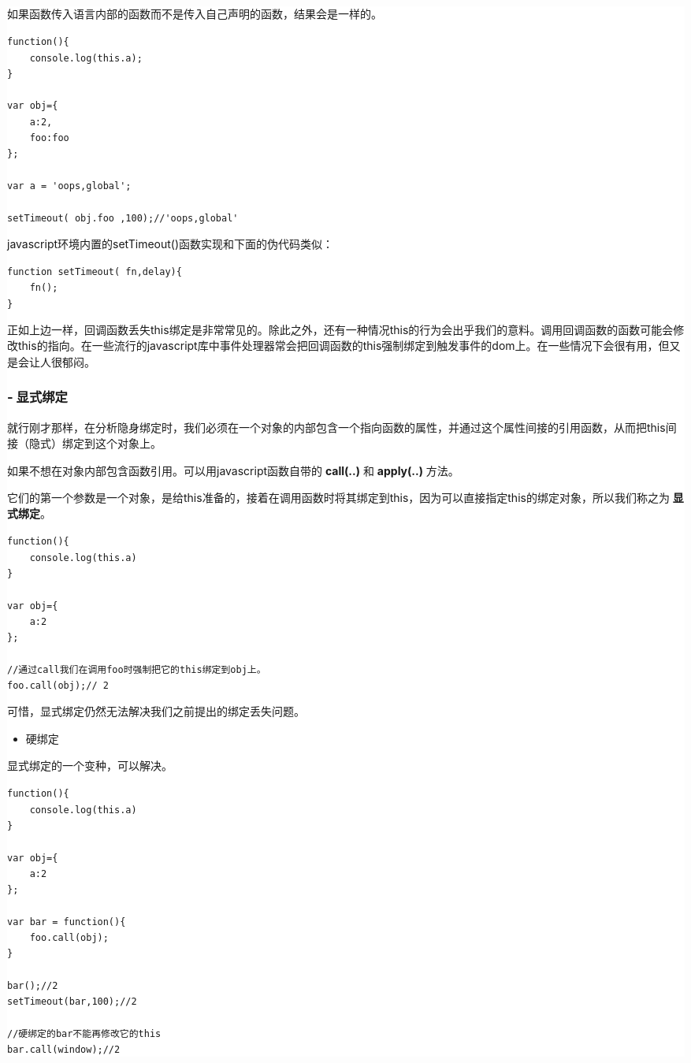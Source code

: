 如果函数传入语言内部的函数而不是传入自己声明的函数，结果会是一样的。
```
function(){
    console.log(this.a);
}

var obj={
    a:2,
    foo:foo
};

var a = 'oops,global';

setTimeout( obj.foo ,100);//'oops,global'
```
javascript环境内置的setTimeout()函数实现和下面的伪代码类似：
```
function setTimeout( fn,delay){
    fn();
}
```
正如上边一样，回调函数丢失this绑定是非常常见的。除此之外，还有一种情况this的行为会出乎我们的意料。调用回调函数的函数可能会修改this的指向。在一些流行的javascript库中事件处理器常会把回调函数的this强制绑定到触发事件的dom上。在一些情况下会很有用，但又是会让人很郁闷。

### - 显式绑定
就行刚才那样，在分析隐身绑定时，我们必须在一个对象的内部包含一个指向函数的属性，并通过这个属性间接的引用函数，从而把this间接（隐式）绑定到这个对象上。

如果不想在对象内部包含函数引用。可以用javascript函数自带的 **call(..)** 和 **apply(..)** 方法。

它们的第一个参数是一个对象，是给this准备的，接着在调用函数时将其绑定到this，因为可以直接指定this的绑定对象，所以我们称之为 **显式绑定**。

```
function(){
    console.log(this.a)
}

var obj={
    a:2
};

//通过call我们在调用foo时强制把它的this绑定到obj上。
foo.call(obj);// 2
```
可惜，显式绑定仍然无法解决我们之前提出的绑定丢失问题。

* 硬绑定

显式绑定的一个变种，可以解决。
```
function(){
    console.log(this.a)
}

var obj={
    a:2
};

var bar = function(){
    foo.call(obj);
}

bar();//2
setTimeout(bar,100);//2

//硬绑定的bar不能再修改它的this
bar.call(window);//2
```